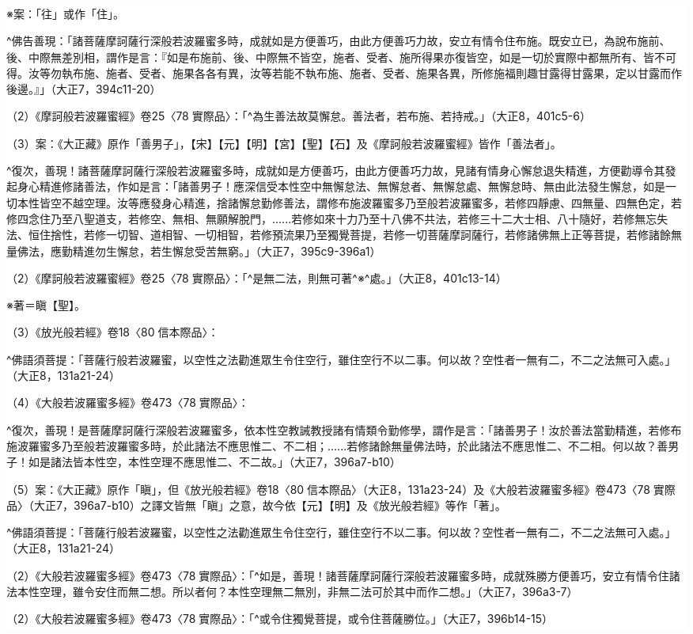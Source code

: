 ※案：「往」或作「住」。

[^5]: 相＝空【宋】【元】【明】。（大正25，693d，n.2）

[^6]: 《大般若波羅蜜多經》卷473〈78 實際品〉：

^佛告善現：「諸菩薩摩訶薩行深般若波羅蜜多時，成就如是方便善巧，由此方便善巧力故，安立有情令住布施。既安立已，為說布施前、後、中際無差別相，謂作是言：『如是布施前、後、中際無不皆空，施者、受者、施所得果亦復皆空，如是一切於實際中都無所有、皆不可得。汝等勿執布施、施者、受者、施果各各有異，汝等若能不執布施、施者、受者、施果各異，所修施福則趣甘露得甘露果，定以甘露而作後邊。』」（大正7，394c11-20）

[^7]: 見＋（法）【元】【明】。（大正25，693d，n.4）

[^8]: 《大般若波羅蜜多經》卷473〈78
實際品〉：「^所以者何？如是諸法都無自性，汝等不應分別執著。」（大正7，395a23-24）

[^9]: 惱＋（習）【元】【明】【石】。（大正25，693d，n.7）

[^10]: 《大般若波羅蜜多經》卷473〈78
實際品〉：「^善現！如是依世俗說不依勝義。所以者何？空中無有少法可得，若已涅槃、若當涅槃、若今涅槃、若涅槃者、若由此故得般涅槃，如是一切都無所有、皆畢竟空，畢竟空性即是涅槃，離此涅槃無別有法。」（大正7，395b6-10）

[^11]: 《大般若波羅蜜多經》卷473〈78
實際品〉：「^汝所瞋法自性皆空，云何於中而生瞋忿？汝等復應如實觀察，我由何法而生瞋忿？誰能瞋忿？瞋忿於誰？如是諸法皆本性空，本性空法未曾不空。」（大正7，395b15-18）

[^12]: 《大般若波羅蜜多經》卷473〈78
實際品〉：「^汝等復應如實觀察，如是瞋忿由何而生？為屬於誰？復於誰起？當獲何果？現得何利？是一切法皆本性空，非空性中有所瞋忿，故應安忍以自饒益。」（大正7，395b24-27）

[^13]: 《大般若波羅蜜多經》卷473〈78
實際品〉：「^善現當知！是名實際本性空理。諸菩薩摩訶薩為欲饒益諸有情故，依此實際本性空理行深般若波羅蜜多，不得有情及彼施設。何以故？善現！以一切法離有情故，有情離故法不可得，法及有情相待立故。」（大正7，395c3-8）

[^14]: （1）男子＝法者【宋】【元】【明】【宮】【聖】【石】。（大正25，693d，n.14）

（2）《摩訶般若波羅蜜經》卷25〈78
實際品〉：「^為生善法故莫懈怠。善法者，若布施、若持戒。」（大正8，401c5-6）

（3）案：《大正藏》原作「善男子」，【宋】【元】【明】【宮】【聖】【石】及《摩訶般若波羅蜜經》皆作「善法者」。

[^15]: 《大般若波羅蜜多經》卷473〈78 實際品〉：

^復次，善現！諸菩薩摩訶薩行深般若波羅蜜多時，成就如是方便善巧，由此方便善巧力故，見諸有情身心懈怠退失精進，方便勸導令其發起身心精進修諸善法，作如是言：「諸善男子！應深信受本性空中無懈怠法、無懈怠者、無懈怠處、無懈怠時、無由此法發生懈怠，如是一切本性皆空不越空理。汝等應發身心精進，捨諸懈怠勤修善法，謂修布施波羅蜜多乃至般若波羅蜜多，若修四靜慮、四無量、四無色定，若修四念住乃至八聖道支，若修空、無相、無願解脫門，......若修如來十力乃至十八佛不共法，若修三十二大士相、八十隨好，若修無忘失法、恒住捨性，若修一切智、道相智、一切相智，若修預流果乃至獨覺菩提，若修一切菩薩摩訶薩行，若修諸佛無上正等菩提，若修諸餘無量佛法，應勤精進勿生懈怠，若生懈怠受苦無窮。」（大正7，395c9-396a1）

[^16]: （1）瞋＝著【元】【明】。（大正25，693d，n.16）

（2）《摩訶般若波羅蜜經》卷25〈78
實際品〉：「^是無二法，則無可著^※^處。」（大正8，401c13-14）

※著＝瞋【聖】。

（3）《放光般若經》卷18〈80 信本際品〉：

^佛語須菩提：「菩薩行般若波羅蜜，以空性之法勸進眾生令住空行，雖住空行不以二事。何以故？空性者一無有二，不二之法無可入處。」（大正8，131a21-24）

（4）《大般若波羅蜜多經》卷473〈78 實際品〉：

^復次，善現！是菩薩摩訶薩行深般若波羅蜜多，依本性空教誡教授諸有情類令勤修學，謂作是言：「諸善男子！汝於善法當勤精進，若修布施波羅蜜多乃至般若波羅蜜多時，於此諸法不應思惟二、不二相；......若修諸餘無量佛法時，於此諸法不應思惟二、不二相。何以故？善男子！如是諸法皆本性空，本性空理不應思惟二、不二故。」（大正7，396a7-b10）

（5）案：《大正藏》原作「瞋」，但《放光般若經》卷18〈80
信本際品〉（大正8，131a23-24）及《大般若波羅蜜多經》卷473〈78
實際品〉（大正7，396a7-b10）之譯文皆無「瞋」之意，故今依【元】【明】及《放光般若經》等作「著」。

[^17]: （1）《放光般若經》卷18〈80 信本際品〉：

^佛語須菩提：「菩薩行般若波羅蜜，以空性之法勸進眾生令住空行，雖住空行不以二事。何以故？空性者一無有二，不二之法無可入處。」（大正8，131a21-24）

（2）《大般若波羅蜜多經》卷473〈78
實際品〉：「^如是，善現！諸菩薩摩訶薩行深般若波羅蜜多時，成就殊勝方便善巧，安立有情令住諸法本性空理，雖令安住而無二想。所以者何？本性空理無二無別，非無二法可於其中而作二想。」（大正7，396a3-7）

[^18]: （1）道＋（入）【宋】【元】【明】【宮】【聖】【石】。（大正25，693d，n.19）

（2）《大般若波羅蜜多經》卷473〈78
實際品〉：「^或令住獨覺菩提，或令住菩薩勝位。」（大正7，396b14-15）


[^1]: 《大品經義疏》卷10：「^品為二：第一、正明為化之意，建立眾生於際^※^；第二、廣明菩薩建立之法。」（卍新續藏24，332c16-17）
[^2]: 《大般若波羅蜜多經》卷473〈78 實際品〉：
[^3]: 《大般若波羅蜜多經》卷473〈78 實際品〉：
[^4]: 《大品經義疏》卷10：
[^19]: 《大般若波羅蜜多經》卷473〈78 實際品〉：
[^20]: 《大般若波羅蜜多經》卷473〈78
[^21]: 脫＋（九）【石】。（大正25，693d，n.20）
[^22]: 行＝住【元】【明】。（大正25，693d，n.21）
[^23]: 《大般若波羅蜜多經》卷473〈78 實際品〉：
[^24]: 《大般若波羅蜜多經》卷473〈78
[^25]: 《大品經義疏》卷10：
[^26]: 《大般若波羅蜜多經》卷473〈78 實際品〉：
[^27]: 《大般若波羅蜜多經》卷473〈78
[^28]: （1）在＝住【宋】【元】【明】【宮】【聖】【石】。（大正25，694d，n.13）
[^29]: 《大般若波羅蜜多經》卷473〈78
[^30]: 《大般若波羅蜜多經》卷473〈78
[^31]: （1）實＋（事）【宋】【元】【明】【聖】【石】。（大正25，694d，n.16）
[^32]: 《大般若波羅蜜多經》卷474〈78
[^33]: 《大般若波羅蜜多經》卷474〈78
[^34]: 《大般若波羅蜜多經》卷474〈78
[^35]: 《大般若波羅蜜多經》卷474〈78
[^36]: 《大般若波羅蜜多經》卷474〈78
[^37]: 《大般若波羅蜜多經》卷474〈78
[^38]: 《大般若波羅蜜多經》卷474〈78
[^39]: 《大般若波羅蜜多經》卷474〈78 實際品〉：
[^40]: 《大般若波羅蜜多經》卷474〈78
[^41]: 《大般若波羅蜜多經》卷474〈78
[^42]: 《大般若波羅蜜多經》卷474〈78
[^43]: 《大品經義疏》卷10：
[^44]: 《大般若波羅蜜多經》卷474〈78 實際品〉：
[^45]: 《大般若波羅蜜多經》卷474〈78 實際品〉：
[^46]: 《大般若波羅蜜多經》卷474〈78
[^47]: 《大般若波羅蜜多經》卷474〈78 實際品〉：
[^48]: 《大般若波羅蜜多經》卷474〈78 實際品〉：
[^49]: 《大般若波羅蜜多經》卷474〈78
[^50]: （1）將適：將養調適。（參見印順法師，《寶積經講記》，pp.221-223：「^『譬如有人服王貴藥，不能將適，為藥所害。』......譬如有人，服了國王所賜的名貴藥品，論理是應該病好了。但由於他雖服名藥，不能將養調適，飲食等都不如法，與藥力相違反。結果，不但無益，反為藥所害，病勢增加嚴重起來。」）
[^51]: （1）因＋（緣）【聖】。（大正25，696d，n.8）
[^52]: 色＋（名）【石】。（大正25，696d，n.11）
[^53]: 第＋（名名色）【宋】【元】【明】【宮】，（名）【聖】（名色）【石】。（大正25，696d，n.12）
[^54]: （初）＋胎【宋】【元】【明】【宮】。（大正25，696d，n.13）
[^55]: （1）《中阿含經》卷24（97經）《大因經》：「^當知所謂緣識有名色。阿難！若識不入母胎者，有名色成此身耶？答曰：無也。」（大正1，579c16-18）
[^56]: 絕：1.斷，分成兩段或幾段。（《漢語大詞典》（九），p.833）
[^57]: 刪＝那【宮】【聖】。（大正25，696d，n.15）
[^58]: （天竺語刪迦羅秦言行）九字夾註＝（天竺語刪迦羅秦言行）九字本文【宋】【元】【明】【宮】【聖】【石】。（大正25，696d，n.14）
[^59]: （1）愛＝受【宋】【元】【明】【聖】【石】。（大正25，696d，n.16）
[^60]: 止＝正【宋】【元】【明】【宮】【聖】【石】。（大正25，696d，n.18）
[^61]: 參見《大智度論》卷90〈80
[^62]: 案：《大正藏》原作「己」，今依前後文意作「已」。
[^63]: 《大智度論》卷90〈80 實際品〉：
[^64]: 《大智度論》卷90〈80
[^65]: 氷＝水【聖】，＝泳【石】。（大正25，696d，n.27）
[^66]: 《雜阿含經》卷12（298經）：「^彼云何無明？若不知前際、不知後際、不知前後際，不知於內、不知於外、不知內外，不知業、不知報、不知業報，不知佛、不知法、不知僧，不知苦、不知集、不知滅、不知道，不知因、不知因所起法，不知善不善、有罪無罪、習不習、若劣若勝、染污清淨，分別緣起，皆悉不知；於六觸入處，不如實覺知，於彼彼不知、不見、無無間等、癡闇、無明、大冥，是名無明。」（大正2，85a16-25）
[^67]: （1）《正觀》（6），pp.213-214：《大智度論》卷6（大正25，101c22-102a27）。
[^68]: （1）如＝而【宋】【元】【明】【宮】。（大正25，697d，n.15）
[^69]: 參見《大智度論》卷12〈1
[^70]: 《正觀》（6），p.214：
[^71]: 已＝以【宋】【元】【明】【宮】【石】。（大正25，697d，n.22）
[^72]: （譬）＋如【石】。（大正25，698d，n.2）
[^73]: 中＋（亦性空）【元】【明】。（大正25，698d，n.6）
[^74]: 〔後〕－【石】。（大正25，698d，n.7）
[^75]: 牟＝文【宋】【元】【明】【宮】。（大正25，698d，n.13）
[^76]: （1）《佛說首楞嚴三昧經》卷下：
[^77]: （1）《大智度論》卷30〈1
[^78]: 《雜阿含經》卷27（736經）：「^若比丘修習七覺分，多修習已，當得七種果、七種福利。何等為七？^（1）^是比丘得現法智證樂；^（2）^若命終時；^（3）^若不得現法智證樂及命終時，而得五下分結盡，中般涅槃；^（4）^若不得中般涅槃，而得生般涅槃；^（5）^若不得生般涅槃，而得無行般涅槃；^（6）^若不得無行般涅槃，而得有行般涅槃；^（7）^若不得有行般涅槃，而得上流般涅槃。」（大正2，196c12-19）
[^79]: 果＝福【宋】【元】【明】【宮】。（大正25，698d，n.19）
[^80]: （1）空＝定【宋】【元】【明】【宮】【聖】。（大正25，698d，n.20）
[^81]: 實性＝性實【宋】【元】【明】【宮】【石】。（大正25，698d，n.21）
[^82]: 外＝內【石】。（大正25，698d，n.23）
[^83]: 《大正藏》原作「處」，今依《高麗藏》作「提」（第14冊，1294a22）。
[^84]: （1）關於此議題，《大毘婆沙論》認為「^異生、二乘聖者皆得有夢，佛有睡眠而無夢」，但大眾部、一說部、說出世部、雞胤部則主張「^佛無睡夢」。詳見《大毘婆沙論》卷37（大正27，194a9-28），《異部宗輪論》（大正49，15c2）。
[^85]: 甞命＝常命【宋】【元】【明】【宮】【石】，＝常念【聖】。（大正25，699d，n.1）
[^86]: （1）襞＝褺【元】【明】，＝擗【宮】，＝辟【石】。（大正25，699d，n.2）
[^87]: 息＝自【宋】【宮】。（大正25，699d，n.3）
[^88]: 不＝非【聖】，〔不〕－【宮】【石】。（大正25，699d，n.4）
[^89]: 案：部派思想中有針對以何三解脫門得入正性離生的異見，詳見《大毘婆沙論》卷185（大正27，927c4-928a2）。
[^90]: 當＝尚【宋】【元】【明】【宮】。（大正25，699d，n.7）